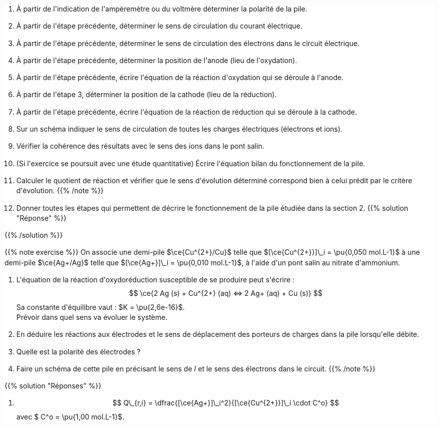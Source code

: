 1. À partir de l'indication de l'ampèremètre ou du voltmère déterminer la polarité de la pile.

2. À partir de l'étape précédente, déterminer le sens de circulation du courant électrique.

3. À partir de l'étape précédente, déterminer le sens de circulation des électrons dans le circuit électrique.

4. À partir de l'étape précédente, déterminer la position de l'anode (lieu de l'oxydation).

5. À partir de l'étape précédente, écrire l'équation de la réaction d'oxydation qui se déroule à l'anode.

6. À partir de l'étape 3, déterminer la position de la cathode (lieu de la réduction).

7. À partir de l'étape précédente, écrire l'équation de la réaction de réduction qui se déroule à la cathode.

8. Sur un schéma indiquer le sens de circulation de toutes les charges électriques (électrons et ions).

9. Vérifier la cohérence des résultats avec le sens des ions dans le pont salin.

10. (Si l'exercice se poursuit avec une étude quantitative) Écrire l'équation bilan du fonctionnement de la pile.

11. Calculer le quotient de réaction et vérifier que le sens d'évolution déterminé correspond bien à celui prédit par le critère d'évolution.
{{% /note %}}

18. Donner toutes les étapes qui permettent de décrire le fonctionnement de la pile étudiée dans la section 2.
{{% solution "Réponse" %}}


{{% /solution %}}



{{% note exercise %}}
On associe une demi-pile $\ce{Cu^{2+}/Cu}$ telle que $[\ce{Cu^{2+}}]\_i = \pu{0,050 mol.L-1}$ à une demi-pile $\ce{Ag+/Ag}$ telle que $[\ce{Ag+}]\_i = \pu{0,010 mol.L-1}$, à l'aide d'un pont salin au nitrate d'ammonium.

1. L'équation de la réaction d'oxydoréduction susceptible de se produire peut s'écrire :
$$
    \ce{2 Ag (s) + Cu^{2+} (aq) <=> 2 Ag+ (aq) + Cu (s)}
$$
Sa constante d'équilibre vaut : $K = \pu{2,6e-16}$.\
Prévoir dans quel sens va évoluer le système.

2. En déduire les réactions aux électrodes et le sens de déplacement des porteurs de charges dans la pile lorsqu'elle débite.

3. Quelle est la polarité des électrodes ? 

4. Faire un schéma de cette pile en précisant le sens
de $I$ et le sens des électrons dans le circuit.
{{% /note %}}

{{% solution "Réponses" %}}
1. $$
    Q\_{r,i} = \dfrac{[\ce{Ag+}]\_i^2}{[\ce{Cu^{2+}}]\_i \cdot C^o}
$$ 
avec $ C^o = \pu{1,00 mol.L-1}$.
